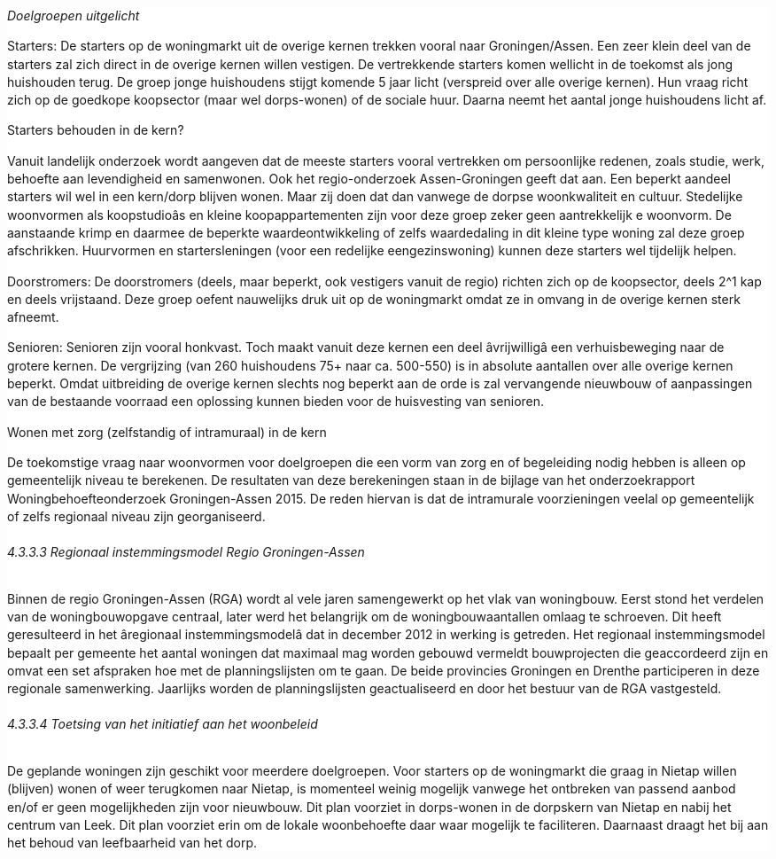*Doelgroepen uitgelicht*

Starters: De starters op de woningmarkt uit de overige kernen trekken vooral naar Groningen/Assen. Een zeer klein deel van de starters zal zich direct in de overige kernen willen vestigen. De vertrekkende starters komen wellicht in de toekomst als jong huishouden terug. De groep jonge huishoudens stijgt komende 5 jaar licht (verspreid over alle overige kernen). Hun vraag richt zich op de goedkope koopsector (maar wel dorps\-wonen) of de sociale huur. Daarna neemt het aantal jonge huishoudens licht af.

Starters behouden in de kern?

Vanuit landelijk onderzoek wordt aangeven dat de meeste starters vooral vertrekken om persoonlijke redenen, zoals studie, werk, behoefte aan levendigheid en samenwonen. Ook het regio\-onderzoek Assen\-Groningen geeft dat aan. Een beperkt aandeel starters wil wel in een kern/dorp blijven wonen. Maar zij doen dat dan vanwege de dorpse woonkwaliteit en cultuur. Stedelijke woonvormen als koopstudioâs en kleine koopappartementen zijn voor deze groep zeker geen aantrekkelijk e woonvorm. De aanstaande krimp en daarmee de beperkte waardeontwikkeling of zelfs waardedaling in dit kleine type woning zal deze groep afschrikken. Huurvormen en startersleningen (voor een redelijke eengezinswoning) kunnen deze starters wel tijdelijk helpen.

Doorstromers: De doorstromers (deels, maar beperkt, ook vestigers vanuit de regio) richten zich op de koopsector, deels 2^1 kap en deels vrijstaand. Deze groep oefent nauwelijks druk uit op de woningmarkt omdat ze in omvang in de overige kernen sterk afneemt.

Senioren: Senioren zijn vooral honkvast. Toch maakt vanuit deze kernen een deel âvrijwilligâ een verhuisbeweging naar de grotere kernen. De vergrijzing (van 260 huishoudens 75\+ naar ca. 500\-550\) is in absolute aantallen over alle overige kernen beperkt. Omdat uitbreiding de overige kernen slechts nog beperkt aan de orde is zal vervangende nieuwbouw of aanpassingen van de bestaande voorraad een oplossing kunnen bieden voor de huisvesting van senioren.

Wonen met zorg (zelfstandig of intramuraal) in de kern

De toekomstige vraag naar woonvormen voor doelgroepen die een vorm van zorg en of begeleiding nodig hebben is alleen op gemeentelijk niveau te berekenen. De resultaten van deze berekeningen staan in de bijlage van het onderzoekrapport Woningbehoefteonderzoek Groningen\-Assen 2015\. De reden hiervan is dat de intramurale voorzieningen veelal op gemeentelijk of zelfs regionaal niveau zijn georganiseerd.

###### 4\.3\.3\.3 Regionaal instemmingsmodel Regio Groningen\-Assen

Binnen de regio Groningen\-Assen (RGA) wordt al vele jaren samengewerkt op het vlak van woningbouw. Eerst stond het verdelen van de woningbouwopgave centraal, later werd het belangrijk om de woningbouwaantallen omlaag te schroeven. Dit heeft geresulteerd in het âregionaal instemmingsmodelâ dat in december 2012 in werking is getreden. Het regionaal instemmingsmodel bepaalt per gemeente het aantal woningen dat maximaal mag worden gebouwd vermeldt bouwprojecten die geaccordeerd zijn en omvat een set afspraken hoe met de planningslijsten om te gaan. De beide provincies Groningen en Drenthe participeren in deze regionale samenwerking. Jaarlijks worden de planningslijsten geactualiseerd en door het bestuur van de RGA vastgesteld.

###### 4\.3\.3\.4 Toetsing van het initiatief aan het woonbeleid

De geplande woningen zijn geschikt voor meerdere doelgroepen. Voor starters op de woningmarkt die graag in Nietap willen (blijven) wonen of weer terugkomen naar Nietap, is momenteel weinig mogelijk vanwege het ontbreken van passend aanbod en/of er geen mogelijkheden zijn voor nieuwbouw. Dit plan voorziet in dorps\-wonen in de dorpskern van Nietap en nabij het centrum van Leek. Dit plan voorziet erin om de lokale woonbehoefte daar waar mogelijk te faciliteren. Daarnaast draagt het bij aan het behoud van leefbaarheid van het dorp.
